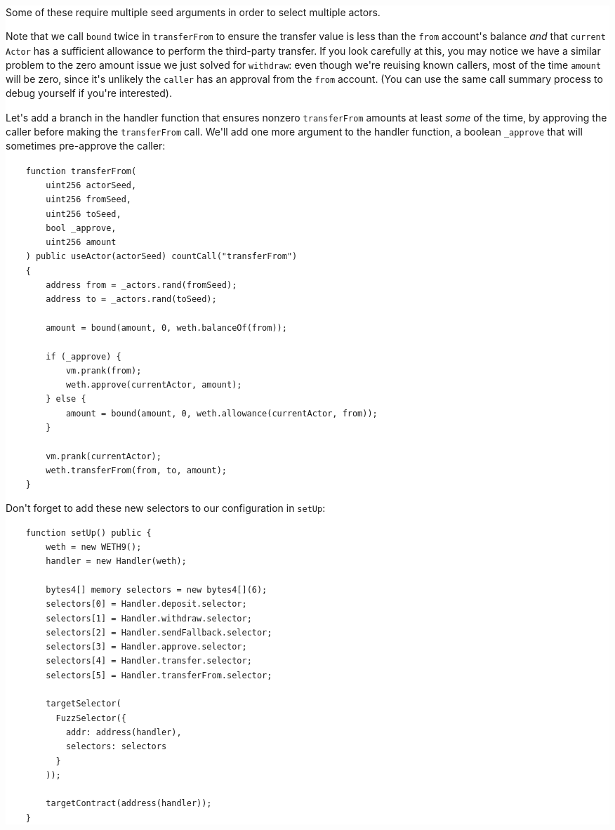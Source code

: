 Some of these require multiple seed arguments in order to select multiple actors.

Note that we call `bound` twice in `transferFrom` to ensure the transfer value is less than the `from` account's balance _and_ that `currentActor` has a sufficient allowance to perform the third-party transfer. If you look carefully at this, you may notice we have a similar problem to the zero amount issue we just solved for `withdraw`: even though we're reuising known callers, most of the time `amount` will be zero, since it's unlikely the `caller` has an approval from the `from` account. (You can use the same call summary process to debug yourself if you're interested).

Let's add a branch in the handler function that ensures nonzero `transferFrom` amounts at least _some_ of the time, by approving the caller before making the `transferFrom` call. We'll add one more argument to the handler function, a boolean `_approve` that will sometimes pre-approve the caller:

```solidity
    function transferFrom(
        uint256 actorSeed,
        uint256 fromSeed,
        uint256 toSeed,
        bool _approve,
        uint256 amount
    ) public useActor(actorSeed) countCall("transferFrom")
    {
        address from = _actors.rand(fromSeed);
        address to = _actors.rand(toSeed);

        amount = bound(amount, 0, weth.balanceOf(from));

        if (_approve) {
            vm.prank(from);
            weth.approve(currentActor, amount);
        } else {
            amount = bound(amount, 0, weth.allowance(currentActor, from));
        }

        vm.prank(currentActor);
        weth.transferFrom(from, to, amount);
    }
```

Don't forget to add these new selectors to our configuration in `setUp`:

```solidity
    function setUp() public {
        weth = new WETH9();
        handler = new Handler(weth);

        bytes4[] memory selectors = new bytes4[](6);
        selectors[0] = Handler.deposit.selector;
        selectors[1] = Handler.withdraw.selector;
        selectors[2] = Handler.sendFallback.selector;
        selectors[3] = Handler.approve.selector;
        selectors[4] = Handler.transfer.selector;
        selectors[5] = Handler.transferFrom.selector;

        targetSelector(
          FuzzSelector({
            addr: address(handler),
            selectors: selectors
          }
        ));

        targetContract(address(handler));
    }
```
